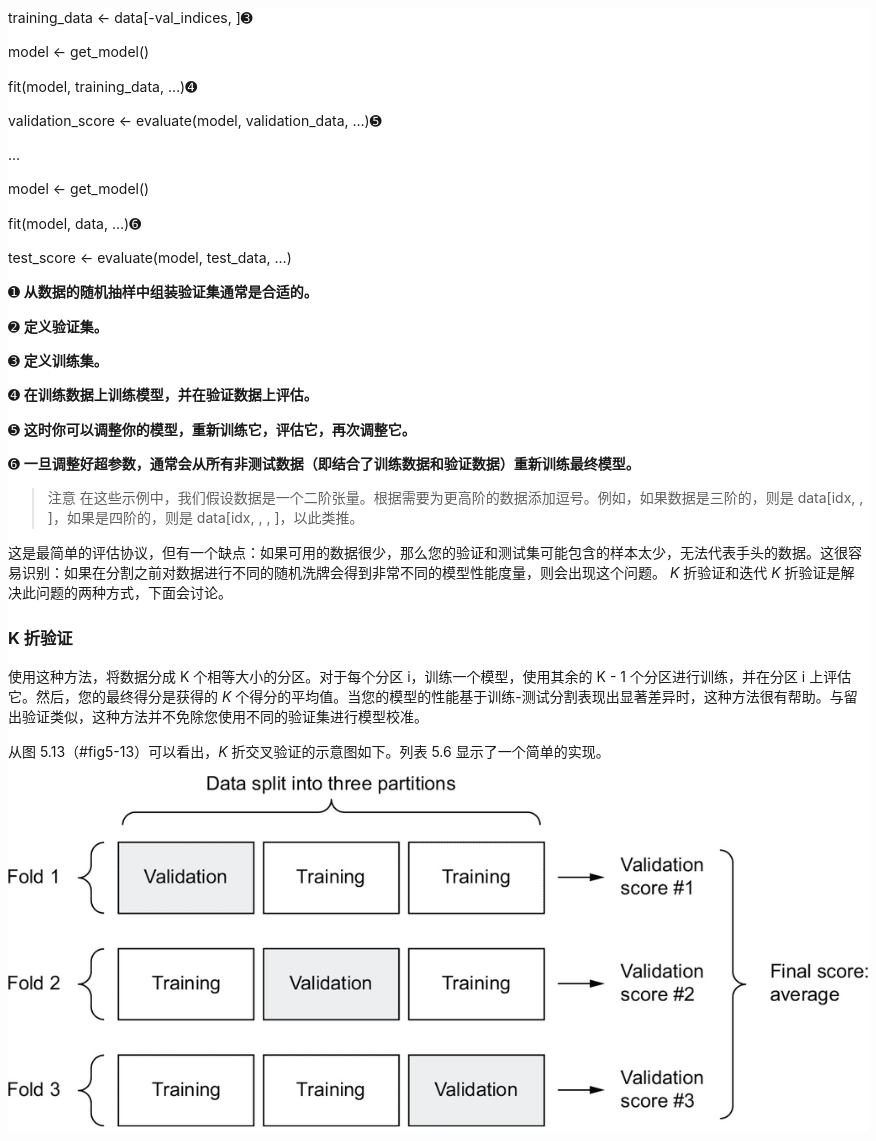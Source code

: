 training_data <- data[-val_indices, ]➌

model <- get_model()

fit(model, training_data, …)➍

validation_score <- evaluate(model, validation_data, …)➎

…

model <- get_model()

fit(model, data, …)➏

test_score <- evaluate(model, test_data, …)

➊ **从数据的随机抽样中组装验证集通常是合适的。**

➋ **定义验证集。**

➌ **定义训练集。**

➍ **在训练数据上训练模型，并在验证数据上评估。**

➎ **这时你可以调整你的模型，重新训练它，评估它，再次调整它。**

➏ **一旦调整好超参数，通常会从所有非测试数据（即结合了训练数据和验证数据）重新训练最终模型。**

> 注意 在这些示例中，我们假设数据是一个二阶张量。根据需要为更高阶的数据添加逗号。例如，如果数据是三阶的，则是 data[idx, , ]，如果是四阶的，则是 data[idx, , , ]，以此类推。

这是最简单的评估协议，但有一个缺点：如果可用的数据很少，那么您的验证和测试集可能包含的样本太少，无法代表手头的数据。这很容易识别：如果在分割之前对数据进行不同的随机洗牌会得到非常不同的模型性能度量，则会出现这个问题。 *K* 折验证和迭代 *K* 折验证是解决此问题的两种方式，下面会讨论。

### **K 折验证**

使用这种方法，将数据分成 K 个相等大小的分区。对于每个分区 i，训练一个模型，使用其余的 K - 1 个分区进行训练，并在分区 i 上评估它。然后，您的最终得分是获得的 *K* 个得分的平均值。当您的模型的性能基于训练-测试分割表现出显著差异时，这种方法很有帮助。与留出验证类似，这种方法并不免除您使用不同的验证集进行模型校准。

从图 5.13（#fig5-13）可以看出，*K* 折交叉验证的示意图如下。列表 5.6 显示了一个简单的实现。

![图片](img/f0144-01.jpg)
